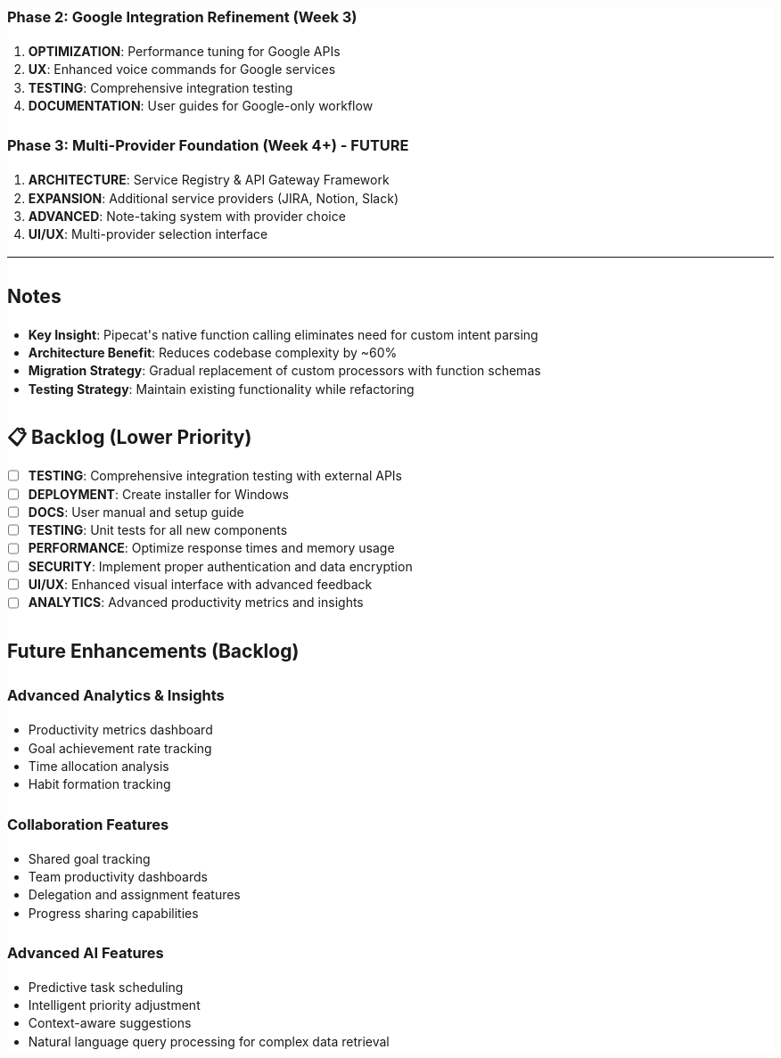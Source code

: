 ### Phase 2: Google Integration Refinement (Week 3)
1. **OPTIMIZATION**: Performance tuning for Google APIs
2. **UX**: Enhanced voice commands for Google services
3. **TESTING**: Comprehensive integration testing
4. **DOCUMENTATION**: User guides for Google-only workflow

### Phase 3: Multi-Provider Foundation (Week 4+) - FUTURE
1. **ARCHITECTURE**: Service Registry & API Gateway Framework
2. **EXPANSION**: Additional service providers (JIRA, Notion, Slack)
3. **ADVANCED**: Note-taking system with provider choice
4. **UI/UX**: Multi-provider selection interface

---

## Notes

- **Key Insight**: Pipecat's native function calling eliminates need for custom intent parsing
- **Architecture Benefit**: Reduces codebase complexity by ~60%
- **Migration Strategy**: Gradual replacement of custom processors with function schemas
- **Testing Strategy**: Maintain existing functionality while refactoring

## 📋 Backlog (Lower Priority)
- [ ] **TESTING**: Comprehensive integration testing with external APIs
- [ ] **DEPLOYMENT**: Create installer for Windows
- [ ] **DOCS**: User manual and setup guide
- [ ] **TESTING**: Unit tests for all new components
- [ ] **PERFORMANCE**: Optimize response times and memory usage
- [ ] **SECURITY**: Implement proper authentication and data encryption
- [ ] **UI/UX**: Enhanced visual interface with advanced feedback
- [ ] **ANALYTICS**: Advanced productivity metrics and insights

## Future Enhancements (Backlog)

### Advanced Analytics & Insights
- Productivity metrics dashboard
- Goal achievement rate tracking
- Time allocation analysis
- Habit formation tracking

### Collaboration Features
- Shared goal tracking
- Team productivity dashboards
- Delegation and assignment features
- Progress sharing capabilities

### Advanced AI Features
- Predictive task scheduling
- Intelligent priority adjustment
- Context-aware suggestions
- Natural language query processing for complex data retrieval
